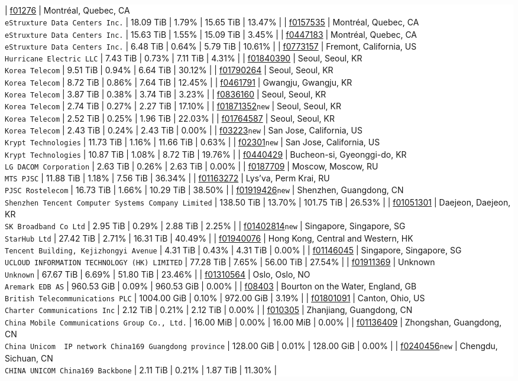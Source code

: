 | [f01276](https://filfox.info/en/address/f01276)             |                             Montréal, Quebec, CA<br/>`eStruxture Data Centers Inc.` |          18.09 TiB |      1.79% |   15.65 TiB |          13.47% |
| [f0157535](https://filfox.info/en/address/f0157535)         |                             Montréal, Quebec, CA<br/>`eStruxture Data Centers Inc.` |          15.63 TiB |      1.55% |   15.09 TiB |           3.45% |
| [f0447183](https://filfox.info/en/address/f0447183)         |                             Montréal, Quebec, CA<br/>`eStruxture Data Centers Inc.` |           6.48 TiB |      0.64% |    5.79 TiB |          10.61% |
| [f0773157](https://filfox.info/en/address/f0773157)         |                                Fremont, California, US<br/>`Hurricane Electric LLC` |           7.43 TiB |      0.73% |    7.11 TiB |           4.31% |
| [f01840390](https://filfox.info/en/address/f01840390)       |                                                Seoul, Seoul, KR<br/>`Korea Telecom` |           9.51 TiB |      0.94% |    6.64 TiB |          30.12% |
| [f01790264](https://filfox.info/en/address/f01790264)       |                                                Seoul, Seoul, KR<br/>`Korea Telecom` |           8.72 TiB |      0.86% |    7.64 TiB |          12.45% |
| [f0461791](https://filfox.info/en/address/f0461791)         |                                            Gwangju, Gwangju, KR<br/>`Korea Telecom` |           3.87 TiB |      0.38% |    3.74 TiB |           3.23% |
| [f0836160](https://filfox.info/en/address/f0836160)         |                                                Seoul, Seoul, KR<br/>`Korea Telecom` |           2.74 TiB |      0.27% |    2.27 TiB |          17.10% |
| [f01871352](https://filfox.info/en/address/f01871352)`new`  |                                                Seoul, Seoul, KR<br/>`Korea Telecom` |           2.52 TiB |      0.25% |    1.96 TiB |          22.03% |
| [f01764587](https://filfox.info/en/address/f01764587)       |                                                Seoul, Seoul, KR<br/>`Korea Telecom` |           2.43 TiB |      0.24% |    2.43 TiB |           0.00% |
| [f03223](https://filfox.info/en/address/f03223)`new`        |                                   San Jose, California, US<br/>`Krypt Technologies` |          11.73 TiB |      1.16% |   11.66 TiB |           0.63% |
| [f02301](https://filfox.info/en/address/f02301)`new`        |                                   San Jose, California, US<br/>`Krypt Technologies` |          10.87 TiB |      1.08% |    8.72 TiB |          19.76% |
| [f0440429](https://filfox.info/en/address/f0440429)         |                              Bucheon-si, Gyeonggi-do, KR<br/>`LG DACOM Corporation` |           2.63 TiB |      0.26% |    2.63 TiB |           0.00% |
| [f0187709](https://filfox.info/en/address/f0187709)         |                                                   Moscow, Moscow, RU<br/>`MTS PJSC` |          11.88 TiB |      1.18% |    7.56 TiB |          36.34% |
| [f01163272](https://filfox.info/en/address/f01163272)       |                                         Lys’va, Perm Krai, RU<br/>`PJSC Rostelecom` |          16.73 TiB |      1.66% |   10.29 TiB |          38.50% |
| [f01919426](https://filfox.info/en/address/f01919426)`new`  |     Shenzhen, Guangdong, CN<br/>`Shenzhen Tencent Computer Systems Company Limited` |         138.50 TiB |     13.70% |  101.75 TiB |          26.53% |
| [f01051301](https://filfox.info/en/address/f01051301)       |                                      Daejeon, Daejeon, KR<br/>`SK Broadband Co Ltd` |           2.95 TiB |      0.29% |    2.88 TiB |           2.25% |
| [f01402814](https://filfox.info/en/address/f01402814)`new`  |                                          Singapore, Singapore, SG<br/>`StarHub Ltd` |          27.42 TiB |      2.71% |   16.31 TiB |          40.49% |
| [f01940076](https://filfox.info/en/address/f01940076)       |       Hong Kong, Central and Western, HK<br/>`Tencent Building, Kejizhongyi Avenue` |           4.31 TiB |      0.43% |    4.31 TiB |           0.00% |
| [f01146045](https://filfox.info/en/address/f01146045)       |           Singapore, Singapore, SG<br/>`UCLOUD INFORMATION TECHNOLOGY (HK) LIMITED` |          77.28 TiB |      7.65% |   56.00 TiB |          27.54% |
| [f01911369](https://filfox.info/en/address/f01911369)       |                                                               Unknown<br/>`Unknown` |          67.67 TiB |      6.69% |   51.80 TiB |          23.46% |
| [f01310564](https://filfox.info/en/address/f01310564)       |                                                 Oslo, Oslo, NO<br/>`Aremark EDB AS` |         960.53 GiB |      0.09% |  960.53 GiB |           0.00% |
| [f08403](https://filfox.info/en/address/f08403)             |              Bourton on the Water, England, GB<br/>`British Telecommunications PLC` |        1004.00 GiB |      0.10% |  972.00 GiB |           3.19% |
| [f01801091](https://filfox.info/en/address/f01801091)       |                                   Canton, Ohio, US<br/>`Charter Communications Inc` |           2.12 TiB |      0.21% |    2.12 TiB |           0.00% |
| [f010305](https://filfox.info/en/address/f010305)           |          Zhanjiang, Guangdong, CN<br/>`China Mobile Communications Group Co., Ltd.` |          16.00 MiB |      0.00% |   16.00 MiB |           0.00% |
| [f01136409](https://filfox.info/en/address/f01136409)       | Zhongshan, Guangdong, CN<br/>`China Unicom  IP network China169 Guangdong province` |         128.00 GiB |      0.01% |  128.00 GiB |           0.00% |
| [f0240456](https://filfox.info/en/address/f0240456)`new`    |                           Chengdu, Sichuan, CN<br/>`CHINA UNICOM China169 Backbone` |           2.11 TiB |      0.21% |    1.87 TiB |          11.30% |
